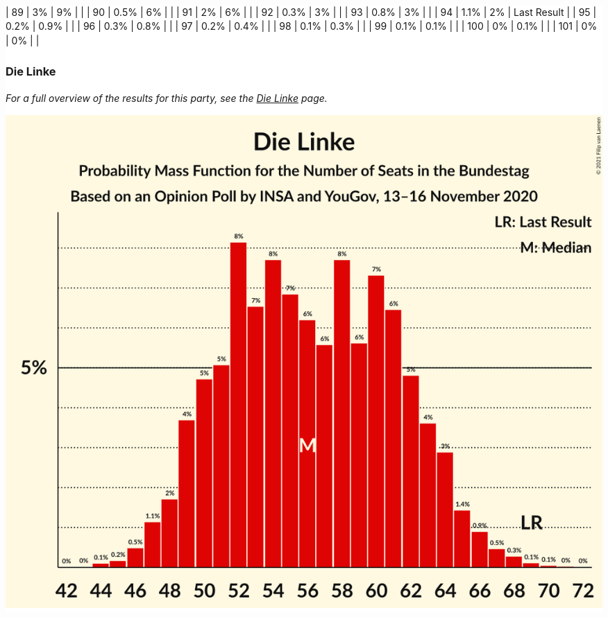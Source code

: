 | 89 | 3% | 9% |  |
| 90 | 0.5% | 6% |  |
| 91 | 2% | 6% |  |
| 92 | 0.3% | 3% |  |
| 93 | 0.8% | 3% |  |
| 94 | 1.1% | 2% | Last Result |
| 95 | 0.2% | 0.9% |  |
| 96 | 0.3% | 0.8% |  |
| 97 | 0.2% | 0.4% |  |
| 98 | 0.1% | 0.3% |  |
| 99 | 0.1% | 0.1% |  |
| 100 | 0% | 0.1% |  |
| 101 | 0% | 0% |  |

### Die Linke

*For a full overview of the results for this party, see the [Die Linke](party-dielinke.html) page.*

![Graph with seats probability mass function not yet produced](2020-11-16-INSAandYouGov-seats-pmf-dielinke.png "Seats Probability Mass Function")
